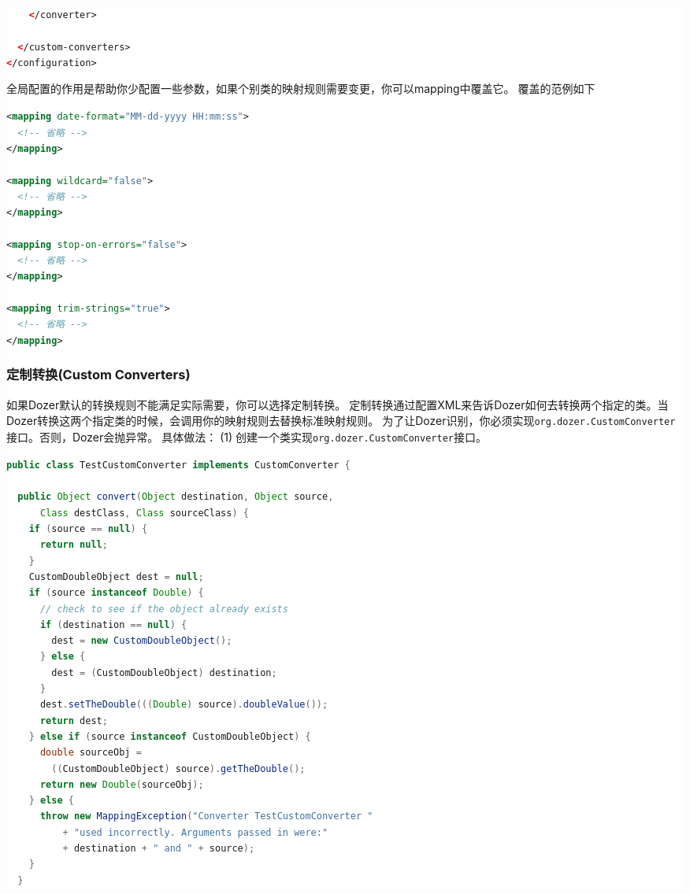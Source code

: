 ```xml
    </converter>
     
  </custom-converters>     
</configuration>
```

全局配置的作用是帮助你少配置一些参数，如果个别类的映射规则需要变更，你可以mapping中覆盖它。
覆盖的范例如下
```xml
<mapping date-format="MM-dd-yyyy HH:mm:ss"> 
  <!-- 省略 -->
</mapping>

<mapping wildcard="false">
  <!-- 省略 -->
</mapping> 

<mapping stop-on-errors="false"> 
  <!-- 省略 -->
</mapping>

<mapping trim-strings="true"> 
  <!-- 省略 -->
</mapping>      
```


### 定制转换(Custom Converters)
如果Dozer默认的转换规则不能满足实际需要，你可以选择定制转换。
定制转换通过配置XML来告诉Dozer如何去转换两个指定的类。当Dozer转换这两个指定类的时候，会调用你的映射规则去替换标准映射规则。
为了让Dozer识别，你必须实现`org.dozer.CustomConverter`接口。否则，Dozer会抛异常。
具体做法：
(1) 创建一个类实现`org.dozer.CustomConverter`接口。
```java
public class TestCustomConverter implements CustomConverter {
  
  public Object convert(Object destination, Object source, 
      Class destClass, Class sourceClass) {
    if (source == null) {
      return null;
    }
    CustomDoubleObject dest = null;
    if (source instanceof Double) {
      // check to see if the object already exists
      if (destination == null) {
        dest = new CustomDoubleObject();
      } else {
        dest = (CustomDoubleObject) destination;
      }
      dest.setTheDouble(((Double) source).doubleValue());
      return dest;
    } else if (source instanceof CustomDoubleObject) {
      double sourceObj = 
        ((CustomDoubleObject) source).getTheDouble();
      return new Double(sourceObj);
    } else {
      throw new MappingException("Converter TestCustomConverter "
          + "used incorrectly. Arguments passed in were:"
          + destination + " and " + source);
    }
  } 
```

